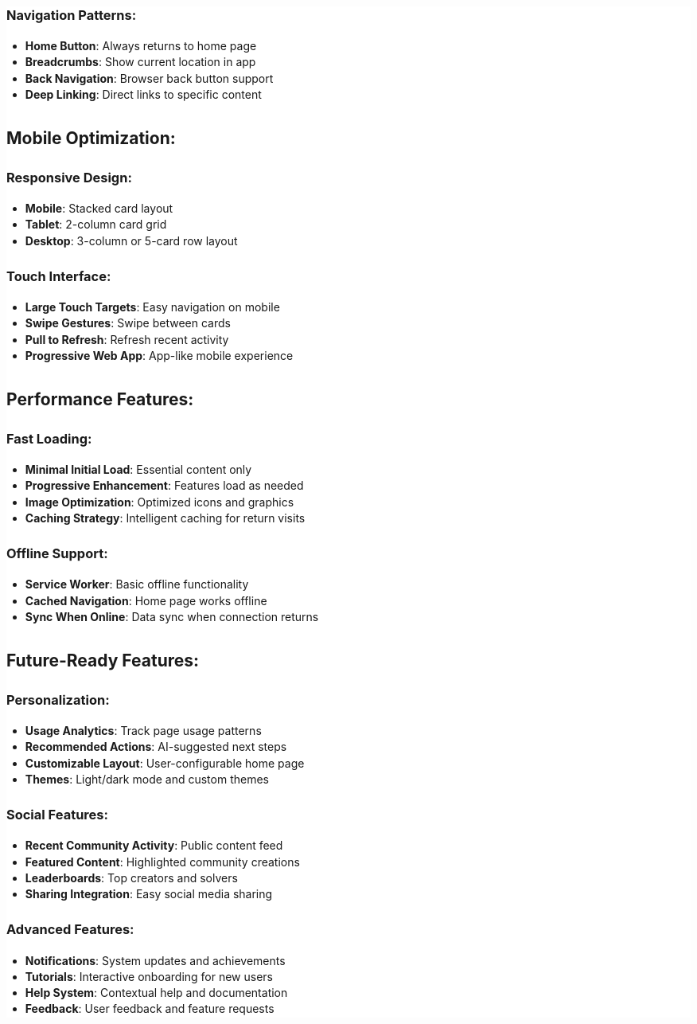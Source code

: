 ### **Navigation Patterns:**
- **Home Button**: Always returns to home page
- **Breadcrumbs**: Show current location in app
- **Back Navigation**: Browser back button support
- **Deep Linking**: Direct links to specific content

## **Mobile Optimization:**

### **Responsive Design:**
- **Mobile**: Stacked card layout
- **Tablet**: 2-column card grid
- **Desktop**: 3-column or 5-card row layout

### **Touch Interface:**
- **Large Touch Targets**: Easy navigation on mobile
- **Swipe Gestures**: Swipe between cards
- **Pull to Refresh**: Refresh recent activity
- **Progressive Web App**: App-like mobile experience

## **Performance Features:**

### **Fast Loading:**
- **Minimal Initial Load**: Essential content only
- **Progressive Enhancement**: Features load as needed
- **Image Optimization**: Optimized icons and graphics
- **Caching Strategy**: Intelligent caching for return visits

### **Offline Support:**
- **Service Worker**: Basic offline functionality
- **Cached Navigation**: Home page works offline
- **Sync When Online**: Data sync when connection returns

## **Future-Ready Features:**

### **Personalization:**
- **Usage Analytics**: Track page usage patterns
- **Recommended Actions**: AI-suggested next steps
- **Customizable Layout**: User-configurable home page
- **Themes**: Light/dark mode and custom themes

### **Social Features:**
- **Recent Community Activity**: Public content feed
- **Featured Content**: Highlighted community creations
- **Leaderboards**: Top creators and solvers
- **Sharing Integration**: Easy social media sharing

### **Advanced Features:**
- **Notifications**: System updates and achievements
- **Tutorials**: Interactive onboarding for new users
- **Help System**: Contextual help and documentation
- **Feedback**: User feedback and feature requests
